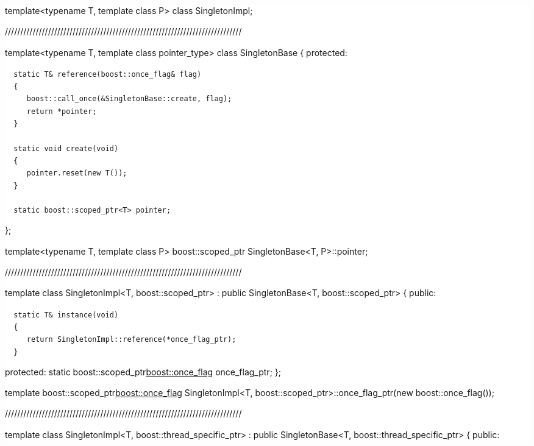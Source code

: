    template<typename T, template<typename U> class P>
   class SingletonImpl;

   /////////////////////////////////////////////////////////////////////////////

   template<typename T,
            template<typename U> class pointer_type>
   class SingletonBase
   {
   protected:

      static T& reference(boost::once_flag& flag)
      {
         boost::call_once(&SingletonBase::create, flag);
         return *pointer;
      }

      static void create(void)
      {
         pointer.reset(new T());
      }

      static boost::scoped_ptr<T> pointer;
   };

   template<typename T, template<typename U> class P>
   boost::scoped_ptr<T> SingletonBase<T, P>::pointer;

   /////////////////////////////////////////////////////////////////////////////

   template<typename T>
   class SingletonImpl<T, boost::scoped_ptr>
      : public SingletonBase<T, boost::scoped_ptr>
   {
   public:

      static T& instance(void)
      {
         return SingletonImpl::reference(*once_flag_ptr);
      }

   protected:
      static boost::scoped_ptr<boost::once_flag> once_flag_ptr;
   };

   template<typename T>
   boost::scoped_ptr<boost::once_flag>
   SingletonImpl<T, boost::scoped_ptr>::once_flag_ptr(new boost::once_flag());

   /////////////////////////////////////////////////////////////////////////////

   template<typename T>
   class SingletonImpl<T, boost::thread_specific_ptr>
      : public SingletonBase<T, boost::thread_specific_ptr>
   {
   public:
